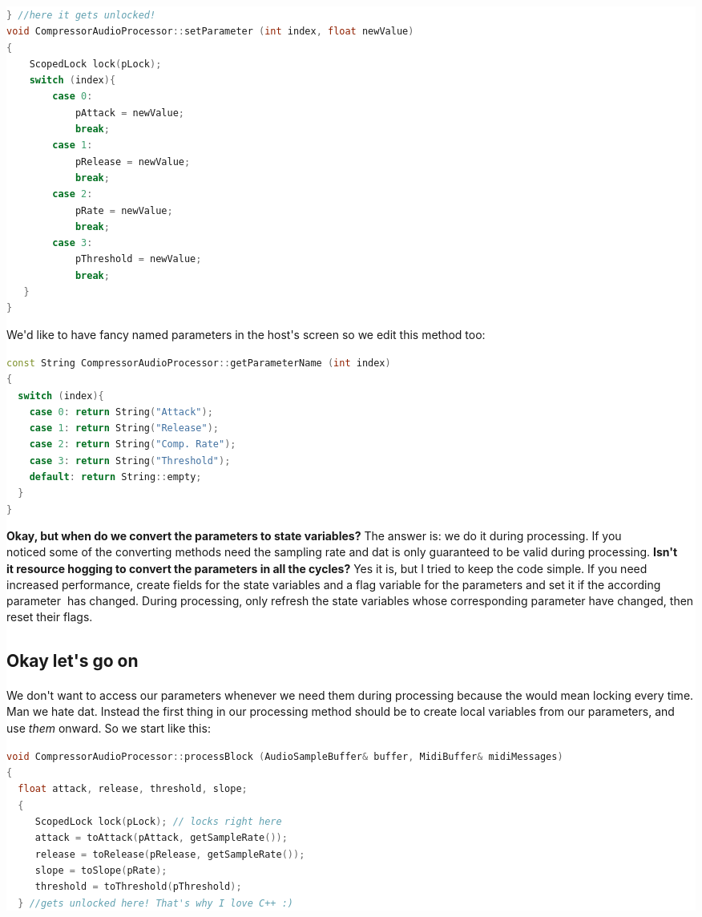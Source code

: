 ```cpp
} //here it gets unlocked!
void CompressorAudioProcessor::setParameter (int index, float newValue)
{
    ScopedLock lock(pLock);
    switch (index){
        case 0:
            pAttack = newValue;
            break;
        case 1:
            pRelease = newValue;
            break;
        case 2:
            pRate = newValue;
            break;
        case 3:
            pThreshold = newValue;
            break;
   }
}
```
We\'d like to have fancy named parameters in the host\'s screen so we
edit this method too:
```cpp
const String CompressorAudioProcessor::getParameterName (int index)
{
  switch (index){
    case 0: return String("Attack");
    case 1: return String("Release");
    case 2: return String("Comp. Rate");
    case 3: return String("Threshold");
    default: return String::empty;
  }
}
```
**Okay, but when do we convert the parameters to state variables?** The
answer is: we do it during processing. If you noticed some of the
converting methods need the sampling rate and dat is only guaranteed to
be valid during processing. **Isn\'t it resource hogging to convert the
parameters in all the cycles?** Yes it is, but I tried to keep the code
simple. If you need increased performance, create fields for the state
variables and a flag variable for the parameters and set it if the
according parameter  has changed. During processing, only refresh the
state variables whose corresponding parameter have changed, then reset
their flags.

**Okay let\'s go on**
---------------------

We don\'t want to access our parameters whenever we need them during
processing because the would mean locking every time. Man we hate dat.
Instead the first thing in our processing method should be to create
local variables from our parameters, and use *them* onward. So we start
like this:
```cpp
void CompressorAudioProcessor::processBlock (AudioSampleBuffer& buffer, MidiBuffer& midiMessages)
{
  float attack, release, threshold, slope;
  {
     ScopedLock lock(pLock); // locks right here
     attack = toAttack(pAttack, getSampleRate());
     release = toRelease(pRelease, getSampleRate());
     slope = toSlope(pRate);
     threshold = toThreshold(pThreshold);
  } //gets unlocked here! That's why I love C++ :)
```